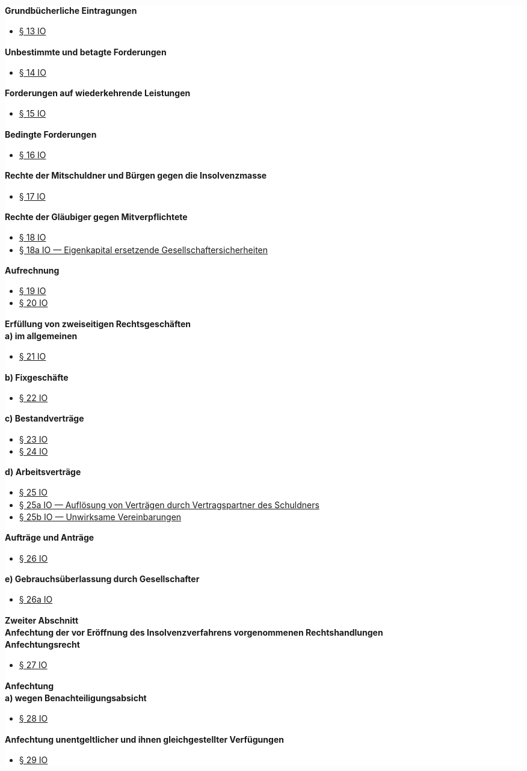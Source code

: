 **Grundbücherliche Eintragungen**  
* [§ 13 IO](#-13-io)

**Unbestimmte und betagte Forderungen**  
* [§ 14 IO](#-14-io)

**Forderungen auf wiederkehrende Leistungen**  
* [§ 15 IO](#-15-io)

**Bedingte Forderungen**  
* [§ 16 IO](#-16-io)

**Rechte der Mitschuldner und Bürgen gegen die Insolvenzmasse**  
* [§ 17 IO](#-17-io)

**Rechte der Gläubiger gegen Mitverpflichtete**  
* [§ 18 IO](#-18-io)  
* [§ 18a IO — Eigenkapital ersetzende Gesellschaftersicherheiten](#-18a-io--eigenkapital-ersetzende-gesellschaftersicherheiten)

**Aufrechnung**  
* [§ 19 IO](#-19-io)  
* [§ 20 IO](#-20-io)

**Erfüllung von zweiseitigen Rechtsgeschäften**  
**a) im allgemeinen**  
* [§ 21 IO](#-21-io)

**b) Fixgeschäfte**  
* [§ 22 IO](#-22-io)

**c) Bestandverträge**  
* [§ 23 IO](#-23-io)  
* [§ 24 IO](#-24-io)

**d) Arbeitsverträge**  
* [§ 25 IO](#-25-io)  
* [§ 25a IO — Auflösung von Verträgen durch Vertragspartner des Schuldners](#-25a-io--auflösung-von-verträgen-durch-vertragspartner-des-schuldners)  
* [§ 25b IO — Unwirksame Vereinbarungen](#-25b-io--unwirksame-vereinbarungen)

**Aufträge und Anträge**  
* [§ 26 IO](#-26-io)

**e) Gebrauchsüberlassung durch Gesellschafter**  
* [§ 26a IO](#-26a-io)

**Zweiter Abschnitt**  
**Anfechtung der vor Eröffnung des Insolvenzverfahrens vorgenommenen Rechtshandlungen**  
**Anfechtungsrecht**  
* [§ 27 IO](#-27-io)

**Anfechtung**  
**a) wegen Benachteiligungsabsicht**  
* [§ 28 IO](#-28-io)

**Anfechtung unentgeltlicher und ihnen gleichgestellter Verfügungen**  
* [§ 29 IO](#-29-io)
